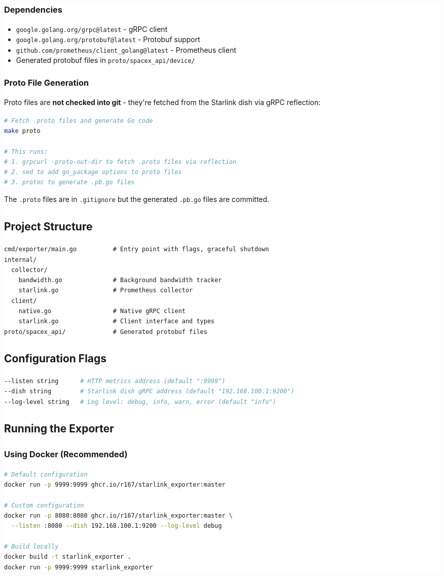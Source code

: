 ### Dependencies
- `google.golang.org/grpc@latest` - gRPC client
- `google.golang.org/protobuf@latest` - Protobuf support
- `github.com/prometheus/client_golang@latest` - Prometheus client
- Generated protobuf files in `proto/spacex_api/device/`

### Proto File Generation
Proto files are **not checked into git** - they're fetched from the Starlink dish via gRPC reflection:

```bash
# Fetch .proto files and generate Go code
make proto

# This runs:
# 1. grpcurl -proto-out-dir to fetch .proto files via reflection
# 2. sed to add go_package options to proto files
# 3. protoc to generate .pb.go files
```

The `.proto` files are in `.gitignore` but the generated `.pb.go` files are committed.

## Project Structure
```
cmd/exporter/main.go          # Entry point with flags, graceful shutdown
internal/
  collector/
    bandwidth.go              # Background bandwidth tracker
    starlink.go               # Prometheus collector
  client/
    native.go                 # Native gRPC client
    starlink.go               # Client interface and types
proto/spacex_api/             # Generated protobuf files
```

## Configuration Flags
```bash
--listen string      # HTTP metrics address (default ":9999")
--dish string        # Starlink dish gRPC address (default "192.168.100.1:9200")
--log-level string   # Log level: debug, info, warn, error (default "info")
```

## Running the Exporter

### Using Docker (Recommended)
```bash
# Default configuration
docker run -p 9999:9999 ghcr.io/r167/starlink_exporter:master

# Custom configuration
docker run -p 8080:8080 ghcr.io/r167/starlink_exporter:master \
  --listen :8080 --dish 192.168.100.1:9200 --log-level debug

# Build locally
docker build -t starlink_exporter .
docker run -p 9999:9999 starlink_exporter
```
